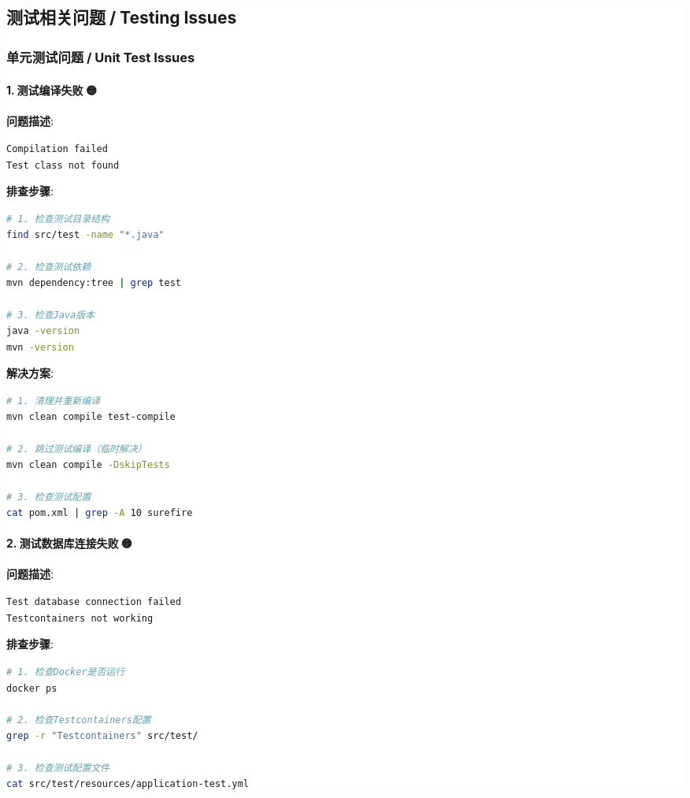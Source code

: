 ## 测试相关问题 / Testing Issues

### 单元测试问题 / Unit Test Issues

#### 1. 测试编译失败 🟡

**问题描述**:
```
Compilation failed
Test class not found
```

**排查步骤**:
```bash
# 1. 检查测试目录结构
find src/test -name "*.java"

# 2. 检查测试依赖
mvn dependency:tree | grep test

# 3. 检查Java版本
java -version
mvn -version
```

**解决方案**:
```bash
# 1. 清理并重新编译
mvn clean compile test-compile

# 2. 跳过测试编译（临时解决）
mvn clean compile -DskipTests

# 3. 检查测试配置
cat pom.xml | grep -A 10 surefire
```

#### 2. 测试数据库连接失败 🟡

**问题描述**:
```
Test database connection failed
Testcontainers not working
```

**排查步骤**:
```bash
# 1. 检查Docker是否运行
docker ps

# 2. 检查Testcontainers配置
grep -r "Testcontainers" src/test/

# 3. 检查测试配置文件
cat src/test/resources/application-test.yml
```
